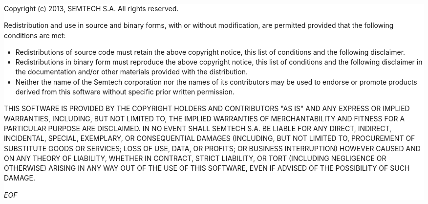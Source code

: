 Copyright (c) 2013, SEMTECH S.A.
All rights reserved.

Redistribution and use in source and binary forms, with or without
modification, are permitted provided that the following conditions are met:

* Redistributions of source code must retain the above copyright
  notice, this list of conditions and the following disclaimer.
* Redistributions in binary form must reproduce the above copyright
  notice, this list of conditions and the following disclaimer in the
  documentation and/or other materials provided with the distribution.
* Neither the name of the Semtech corporation nor the
  names of its contributors may be used to endorse or promote products
  derived from this software without specific prior written permission.

THIS SOFTWARE IS PROVIDED BY THE COPYRIGHT HOLDERS AND CONTRIBUTORS "AS IS" AND
ANY EXPRESS OR IMPLIED WARRANTIES, INCLUDING, BUT NOT LIMITED TO, THE IMPLIED
WARRANTIES OF MERCHANTABILITY AND FITNESS FOR A PARTICULAR PURPOSE ARE
DISCLAIMED. IN NO EVENT SHALL SEMTECH S.A. BE LIABLE FOR ANY
DIRECT, INDIRECT, INCIDENTAL, SPECIAL, EXEMPLARY, OR CONSEQUENTIAL DAMAGES
(INCLUDING, BUT NOT LIMITED TO, PROCUREMENT OF SUBSTITUTE GOODS OR SERVICES;
LOSS OF USE, DATA, OR PROFITS; OR BUSINESS INTERRUPTION) HOWEVER CAUSED AND
ON ANY THEORY OF LIABILITY, WHETHER IN CONTRACT, STRICT LIABILITY, OR TORT
(INCLUDING NEGLIGENCE OR OTHERWISE) ARISING IN ANY WAY OUT OF THE USE OF THIS
SOFTWARE, EVEN IF ADVISED OF THE POSSIBILITY OF SUCH DAMAGE.

*EOF*